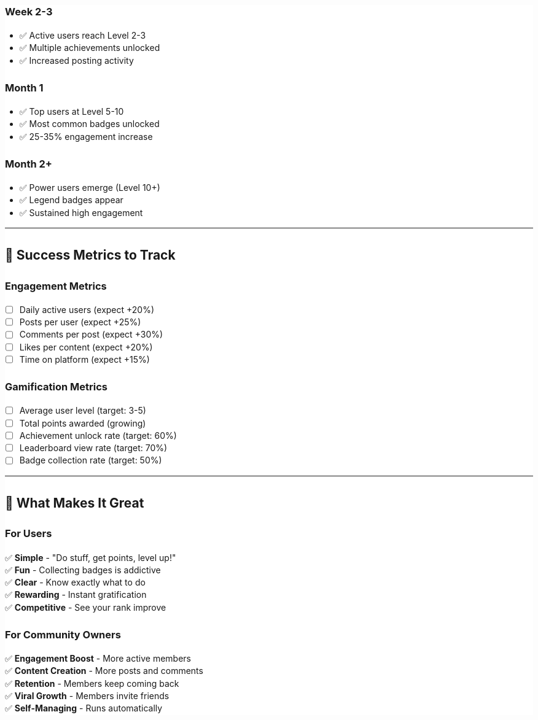 ### Week 2-3
- ✅ Active users reach Level 2-3
- ✅ Multiple achievements unlocked
- ✅ Increased posting activity

### Month 1
- ✅ Top users at Level 5-10
- ✅ Most common badges unlocked
- ✅ 25-35% engagement increase

### Month 2+
- ✅ Power users emerge (Level 10+)
- ✅ Legend badges appear
- ✅ Sustained high engagement

---

## 🎯 Success Metrics to Track

### Engagement Metrics
- [ ] Daily active users (expect +20%)
- [ ] Posts per user (expect +25%)
- [ ] Comments per post (expect +30%)
- [ ] Likes per content (expect +20%)
- [ ] Time on platform (expect +15%)

### Gamification Metrics
- [ ] Average user level (target: 3-5)
- [ ] Total points awarded (growing)
- [ ] Achievement unlock rate (target: 60%)
- [ ] Leaderboard view rate (target: 70%)
- [ ] Badge collection rate (target: 50%)

---

## 🎉 What Makes It Great

### For Users
✅ **Simple** - "Do stuff, get points, level up!"  
✅ **Fun** - Collecting badges is addictive  
✅ **Clear** - Know exactly what to do  
✅ **Rewarding** - Instant gratification  
✅ **Competitive** - See your rank improve  

### For Community Owners
✅ **Engagement Boost** - More active members  
✅ **Content Creation** - More posts and comments  
✅ **Retention** - Members keep coming back  
✅ **Viral Growth** - Members invite friends  
✅ **Self-Managing** - Runs automatically  
